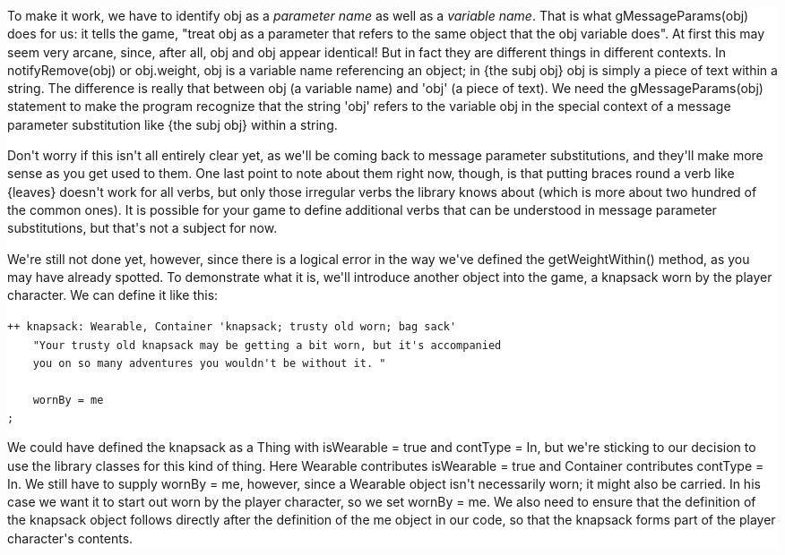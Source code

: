 To make it work, we have to identify <span class="code">obj</span> as a
*parameter name* as well as a *variable name*. That is what
<span class="code">gMessageParams(obj)</span> does for us: it tells the
game, "treat <span class="code">obj</span> as a parameter that refers to
the same object that the <span class="code">obj</span> variable does".
At first this may seem very arcane, since, after all,
<span class="code">obj</span> and <span class="code">obj</span> appear
identical! But in fact they are different things in different contexts.
In <span class="code">notifyRemove(obj)</span> or
<span class="code">obj.weight</span>, <span class="code">obj</span> is a
variable name referencing an object; in <span class="code">{the subj
obj}</span> obj is simply a piece of text within a string. The
difference is really that between obj (a variable name) and 'obj' (a
piece of text). We need the
<span class="code">gMessageParams(obj)</span> statement to make the
program recognize that the string 'obj' refers to the variable
<span class="code">obj</span> in the special context of a message
parameter substitution like <span class="code">{the subj obj}</span>
within a string.

Don't worry if this isn't all entirely clear yet, as we'll be coming
back to message parameter substitutions, and they'll make more sense as
you get used to them. One last point to note about them right now,
though, is that putting braces round a verb like {leaves} doesn't work
for all verbs, but only those irregular verbs the library knows about
(which is more about two hundred of the common ones). It is possible for
your game to define additional verbs that can be understood in message
parameter substitutions, but that's not a subject for now.

We're still not done yet, however, since there is a logical error in the
way we've defined the getWeightWithin() method, as you may have already
spotted. To demonstrate what it is, we'll introduce another object into
the game, a knapsack worn by the player character. We can define it like
this:

<div class="code">

    ++ knapsack: Wearable, Container 'knapsack; trusty old worn; bag sack'
        "Your trusty old knapsack may be getting a bit worn, but it's accompanied
        you on so many adventures you wouldn't be without it. "
        
        wornBy = me
    ;

</div>

We could have defined the knapsack as a Thing with
<span class="code">isWearable = true</span> and
<span class="code">contType = In</span>, but we're sticking to our
decision to use the library classes for this kind of thing. Here
<span class="code">Wearable</span> contributes
<span class="code">isWearable = true</span> and
<span class="code">Container</span> contributes
<span class="code">contType = In</span>. We still have to supply
<span class="code">wornBy = me</span>, however, since a Wearable object
isn't necessarily worn; it might also be carried. In his case we want it
to start out worn by the player character, so we set
<span class="code">wornBy = me</span>. We also need to ensure that the
definition of the knapsack object follows directly after the definition
of the me object in our code, so that the knapsack forms part of the
player character's contents.
